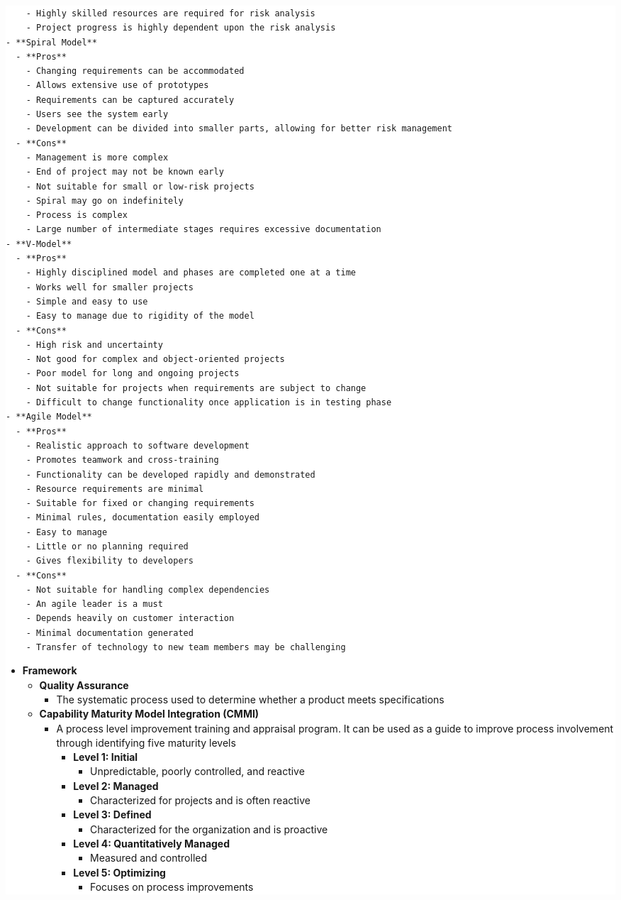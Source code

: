         - Highly skilled resources are required for risk analysis
        - Project progress is highly dependent upon the risk analysis
    - **Spiral Model**
      - **Pros**
        - Changing requirements can be accommodated
        - Allows extensive use of prototypes
        - Requirements can be captured accurately
        - Users see the system early
        - Development can be divided into smaller parts, allowing for better risk management
      - **Cons**
        - Management is more complex
        - End of project may not be known early
        - Not suitable for small or low-risk projects
        - Spiral may go on indefinitely
        - Process is complex
        - Large number of intermediate stages requires excessive documentation
    - **V-Model**
      - **Pros**
        - Highly disciplined model and phases are completed one at a time
        - Works well for smaller projects
        - Simple and easy to use
        - Easy to manage due to rigidity of the model
      - **Cons**
        - High risk and uncertainty
        - Not good for complex and object-oriented projects
        - Poor model for long and ongoing projects
        - Not suitable for projects when requirements are subject to change
        - Difficult to change functionality once application is in testing phase
    - **Agile Model**
      - **Pros**
        - Realistic approach to software development
        - Promotes teamwork and cross-training
        - Functionality can be developed rapidly and demonstrated
        - Resource requirements are minimal
        - Suitable for fixed or changing requirements
        - Minimal rules, documentation easily employed
        - Easy to manage
        - Little or no planning required
        - Gives flexibility to developers
      - **Cons**
        - Not suitable for handling complex dependencies
        - An agile leader is a must
        - Depends heavily on customer interaction
        - Minimal documentation generated
        - Transfer of technology to new team members may be challenging
  - **Framework**
    - **Quality Assurance**
      - The systematic process used to determine whether a product meets specifications
    - **Capability Maturity Model Integration (CMMI)**
      - A process level improvement training and appraisal program. It can be used as a guide to improve process involvement through identifying five maturity levels
        - **Level 1: Initial**
          - Unpredictable, poorly controlled, and reactive
        - **Level 2: Managed**
          - Characterized for projects and is often reactive
        - **Level 3: Defined**
          - Characterized for the organization and is proactive
        - **Level 4: Quantitatively Managed**
          - Measured and controlled
        - **Level 5: Optimizing**
          - Focuses on process improvements

